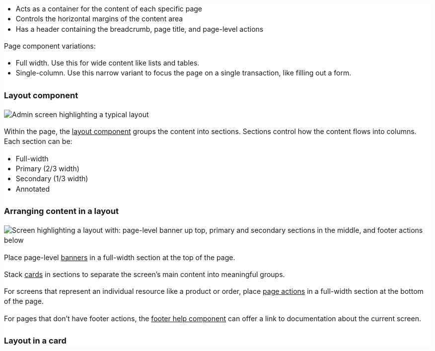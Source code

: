 - Acts as a container for the content of each specific page
- Controls the horizontal margins of the content area
- Has a header containing the breadcrumb, page title, and page-level actions

Page component variations:

- Full width. Use this for wide content like lists and tables.
- Single-column. Use this narrow variant to focus the page on a single
  transaction, like filling out a form.

### Layout component

<div class="Spacing">
<div class="Image Image--radius">

![Admin screen highlighting a typical layout](/public_images/layout-page/page-layout-diagram@2x.png)

</div>
</div>

Within the page, the [layout component](/components/structure/layout) groups the
content into sections. Sections control how the content flows into columns. Each
section can be:

- Full-width
- Primary (2/3 width)
- Secondary (1/3 width)
- Annotated

### Arranging content in a layout

<div class="Spacing">
<div class="Image Image--radius">

![Screen highlighting a layout with: page-level banner up top, primary and secondary sections in the middle, and footer actions below](/public_images/layout-page/cards-in-layout-diagram@2x.png)

</div>
</div>

Place page-level [banners](/components/feedback/banner) in a full-width section
at the top of the page.

Stack [cards](/components/structure/card) in sections to separate the screen’s
main content into meaningful groups.

For screens that represent an individual resource like a product or order, place
[page actions](/components/structure/page-actions) in a full-width section at
the bottom of the page.

For pages that don’t have footer actions, the
[footer help component](/components/titles-and-text/footer-help) can offer a
link to documentation about the current screen.

### Layout in a card

<div class="Spacing">
<div class="Image Image--radius">

